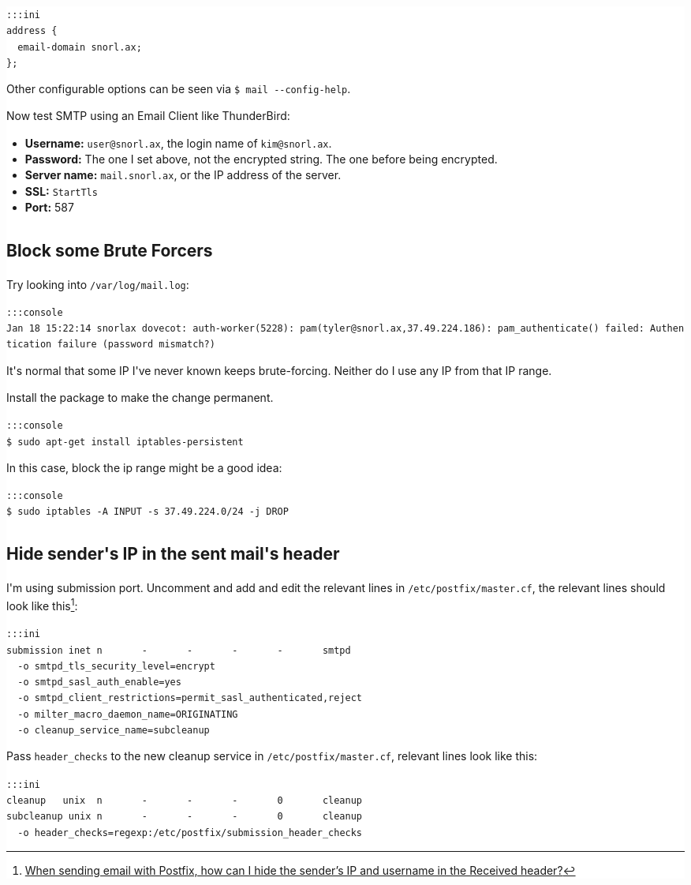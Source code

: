 	:::ini
	address {
	  email-domain snorl.ax;
	};

Other configurable options can be seen via `$ mail --config-help`.  

Now test SMTP using an Email Client like ThunderBird:  

* __Username:__ `user@snorl.ax`, the login name of `kim@snorl.ax`.  
* __Password:__  The one I set above, not the encrypted string. The one before being encrypted.  
* __Server name:__ `mail.snorl.ax`, or the IP address of the server.  
* __SSL:__ `StartTls`  
* __Port:__ 587

## Block some Brute Forcers

Try looking into `/var/log/mail.log`:  

	:::console
	Jan 18 15:22:14 snorlax dovecot: auth-worker(5228): pam(tyler@snorl.ax,37.49.224.186): pam_authenticate() failed: Authentication failure (password mismatch?)

It's normal that some IP I've never known keeps brute-forcing. Neither do I use any IP from that IP range.

Install the package to make the change permanent.  

	:::console
	$ sudo apt-get install iptables-persistent

In this case, block the ip range might be a good idea:  

	:::console
	$ sudo iptables -A INPUT -s 37.49.224.0/24 -j DROP

## Hide sender's IP in the sent mail's header

I'm using submission port. Uncomment and add and edit the relevant lines in `/etc/postfix/master.cf`, the relevant lines should look like this[^9]:   

	:::ini
	submission inet n       -       -       -       -       smtpd
	  -o smtpd_tls_security_level=encrypt
	  -o smtpd_sasl_auth_enable=yes
	  -o smtpd_client_restrictions=permit_sasl_authenticated,reject
	  -o milter_macro_daemon_name=ORIGINATING
	  -o cleanup_service_name=subcleanup

Pass `header_checks` to the new cleanup service in `/etc/postfix/master.cf`, relevant lines look like this:  

	:::ini
	cleanup   unix  n       -       -       -       0       cleanup
	subcleanup unix n       -       -       -       0       cleanup
	  -o header_checks=regexp:/etc/postfix/submission_header_checks


[^1]: [HowTo/DovecotPostgresql - Dovecot Wiki](https://wiki2.dovecot.org/HowTo/DovecotPostgresql)
[^2]: [Email with Postfix, Dovecot, and MySQL - Linode](https://www.linode.com/docs/email/postfix/email-with-postfix-dovecot-and-mysql/)
[^3]: [Debian Backports - Instructions](https://backports.debian.org/Instructions/)
[^4]: [centos - How do I change Dovecot virtual user passwords? - Server Fault](https://serverfault.com/a/440616)
[^5]: [BasicConfiguration - Dovecot Wiki](https://wiki.dovecot.org/BasicConfiguration)
[^6]: [Postfix SASL Howto](http://www.postfix.org/SASL_README.html)
[^7]: [Configure SPF and DKIM With Postfix on Debian 9](https://www.linode.com/docs/email/postfix/configure-spf-and-dkim-in-postfix-on-debian-9/)
[^9]: [When sending email with Postfix, how can I hide the sender’s IP and username in the Received header?](https://askubuntu.com/a/78168)
[^10]: [Checking FQDN, Reverse-DNS/PTR, MX record](https://easyengine.io/tutorials/mail/fqdn-reverse-dns-ptr-mx-record-checks)
[^12]: [Postfix Configuration Parameters](http://www.postfix.org/postconf.5.html)
[^13]: [HowToCRAM/MD5 - Dovecot Wiki](https://wiki.dovecot.org/HowTo/CRAM-MD5)
[^14]: [Authentication/PasswordSchemes - Dovecot Wiki](https://wiki1.dovecot.org/Authentication/PasswordSchemes)
[^15]: [IntegratedSpamdInPostfix - Spamassassin Wiki](https://wiki.apache.org/spamassassin/IntegratedSpamdInPostfix)
[^16]: [CachingNameserver - Spamassassin Wiki](https://wiki.apache.org/spamassassin/CachingNameserver)
[^17]: [postfix mta - How to move spam to spam folder? - Stack Overflow](https://stackoverflow.com/a/34571858/9850945)
[^18]: [SSL/DovecotConfiguration - Dovecot Wiki](https://wiki.dovecot.org/SSL/DovecotConfiguration)
[^19]: [Rejecting Unknown Local Recipients with Postfix](http://www.postfix.org/LOCAL_RECIPIENT_README.html#format)